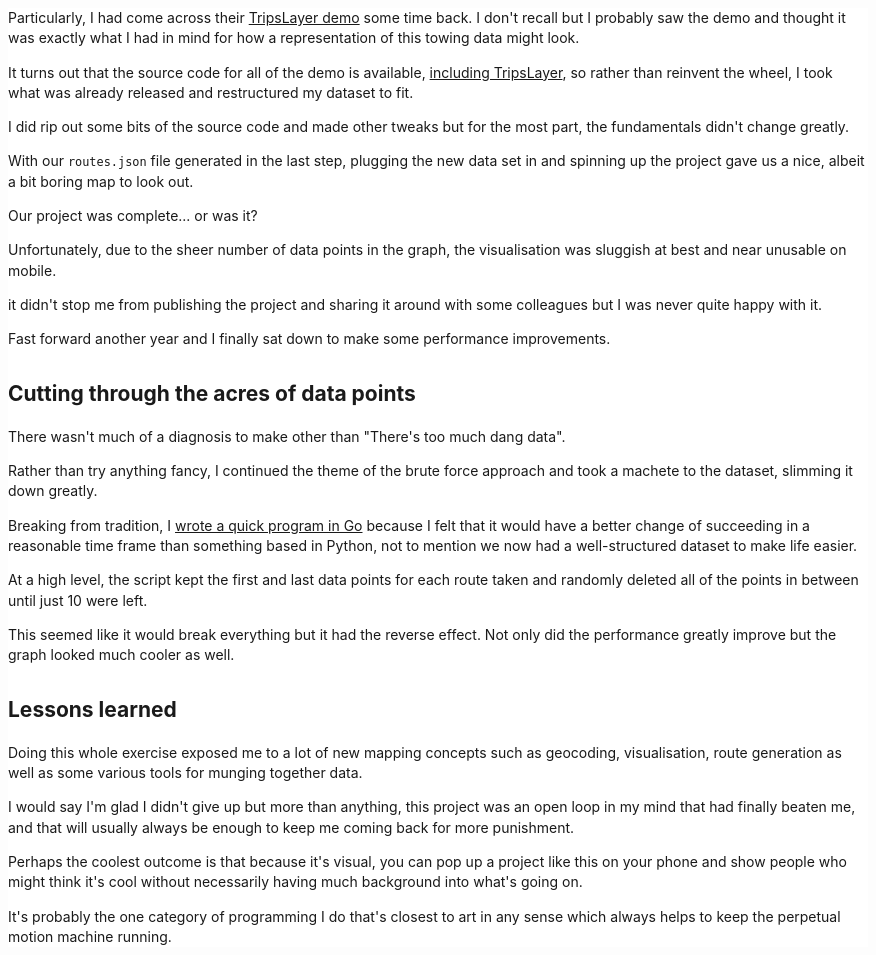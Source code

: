 Particularly, I had come across their [TripsLayer demo](https://deck.gl/examples/trips-layer) some time back. I don't recall but I probably saw the demo and thought it was exactly what I had in mind for how a representation of this towing data might look.

It turns out that the source code for all of the demo is available, [including TripsLayer](https://github.com/visgl/deck.gl/tree/8.9-release/examples/website/trips), so rather than reinvent the wheel, I took what was already released and restructured my dataset to fit.

I did rip out some bits of the source code and made other tweaks but for the most part, the fundamentals didn't change greatly.

With our `routes.json` file generated in the last step, plugging the new data set in and spinning up the project gave us a nice, albeit a bit boring map to look out.

Our project was complete... or was it?

Unfortunately, due to the sheer number of data points in the graph, the visualisation was sluggish at best and near unusable on mobile.

it didn't stop me from publishing the project and sharing it around with some colleagues but I was never quite happy with it.

Fast forward another year and I finally sat down to make some performance improvements.

## Cutting through the acres of data points

There wasn't much of a diagnosis to make other than "There's too much dang data".

Rather than try anything fancy, I continued the theme of the brute force approach and took a machete to the dataset, slimming it down greatly.

Breaking from tradition, I [wrote a quick program in Go](https://github.com/marcus-crane/datasets/blob/765e97df94daa053f87970496d53ce9f50c21c39/auckland-towing/slim-down-routes.go) because I felt that it would have a better change of succeeding in a reasonable time frame than something based in Python, not to mention we now had a well-structured dataset to make life easier.

At a high level, the script kept the first and last data points for each route taken and randomly deleted all of the points in between until just 10 were left.

This seemed like it would break everything but it had the reverse effect. Not only did the performance greatly improve but the graph looked much cooler as well.

## Lessons learned

Doing this whole exercise exposed me to a lot of new mapping concepts such as geocoding, visualisation, route generation as well as some various tools for munging together data.

I would say I'm glad I didn't give up but more than anything, this project was an open loop in my mind that had finally beaten me, and that will usually always be enough to keep me coming back for more punishment.

Perhaps the coolest outcome is that because it's visual, you can pop up a project like this on your phone and show people who might think it's cool without necessarily having much background into what's going on.

It's probably the one category of programming I do that's closest to art in any sense which always helps to keep the perpetual motion machine running.
